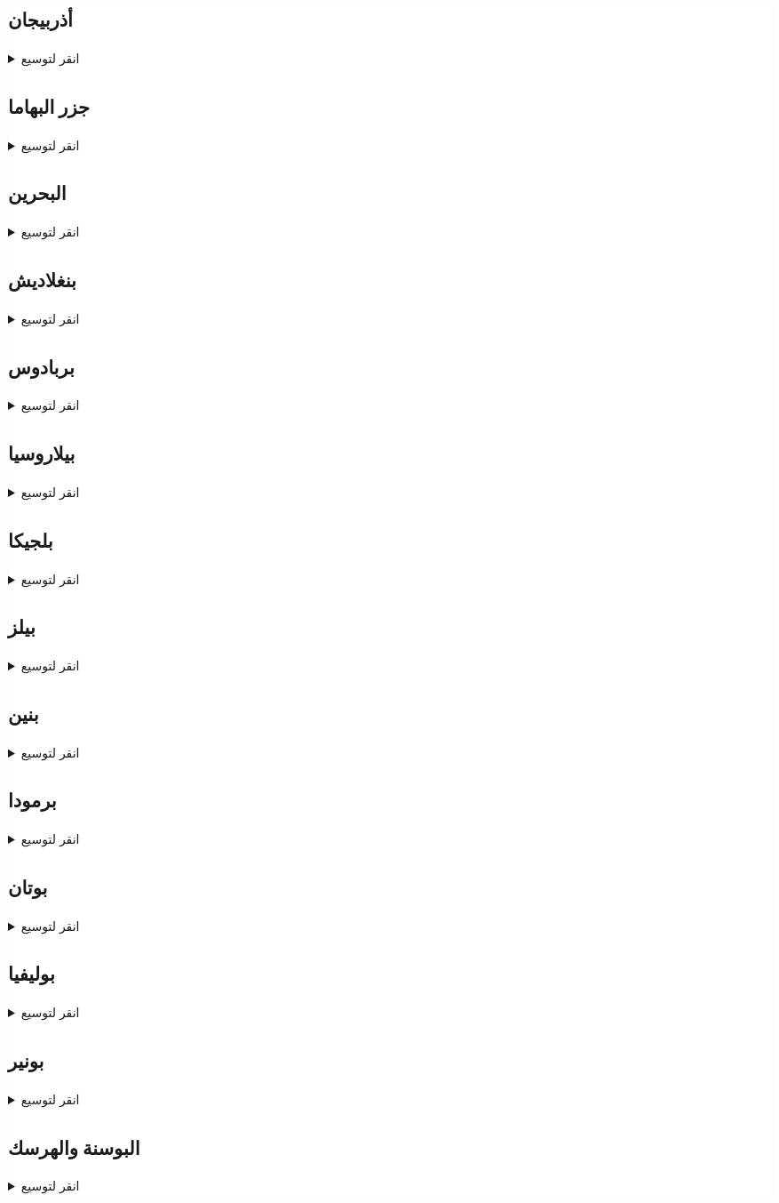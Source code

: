 ## <a name="azerbaijan"></a>أذربيجان
<details><summary>انقر لتوسيع</summary></details>

## <a name="bahamas"></a>جزر البهاما
<details><summary>انقر لتوسيع</summary></details>

## <a name="bahrain"></a>البحرين
<details><summary>انقر لتوسيع</summary></details>

## <a name="bangladesh"></a>بنغلاديش
<details><summary>انقر لتوسيع</summary></details>

## <a name="barbados"></a>بربادوس
<details><summary>انقر لتوسيع</summary></details>


## <a name="belarus"></a>بيلاروسيا
<details><summary>انقر لتوسيع</summary></details>

## <a name="belgium"></a>بلجيكا
<details><summary>انقر لتوسيع</summary></details>

## <a name="belize"></a>بيلز
<details><summary>انقر لتوسيع</summary></details>

## <a name="benin"></a>بنين
<details><summary>انقر لتوسيع</summary></details>

## <a name="bermuda"></a>برمودا
<details><summary>انقر لتوسيع</summary></details>

## <a name="bhutan"></a>بوتان
<details><summary>انقر لتوسيع</summary></details>

## <a name="bolivia"></a>بوليفيا
<details><summary>انقر لتوسيع</summary></details>

## <a name="bonaire"></a>بونير
<details><summary>انقر لتوسيع</summary></details>

## <a name="bosnia-and-herzegovina"></a>البوسنة والهرسك
<details><summary>انقر لتوسيع</summary></details>
